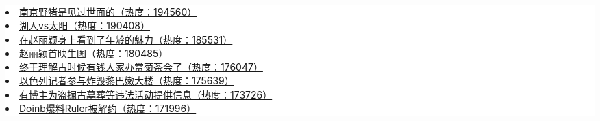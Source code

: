 <li>
<a href="https://s.weibo.com/weibo?q=%23%E5%8D%97%E4%BA%AC%E9%87%8E%E7%8C%AA%E6%98%AF%E8%A7%81%E8%BF%87%E4%B8%96%E9%9D%A2%E7%9A%84%23" target="weibo">
南京野猪是见过世面的（热度：194560）
</a>
</li>

<li>
<a href="https://s.weibo.com/weibo?q=%23%E6%B9%96%E4%BA%BAvs%E5%A4%AA%E9%98%B3%23" target="weibo">
湖人vs太阳（热度：190408）
</a>
</li>

<li>
<a href="https://s.weibo.com/weibo?q=%23%E5%9C%A8%E8%B5%B5%E4%B8%BD%E9%A2%96%E8%BA%AB%E4%B8%8A%E7%9C%8B%E5%88%B0%E4%BA%86%E5%B9%B4%E9%BE%84%E7%9A%84%E9%AD%85%E5%8A%9B%23" target="weibo">
在赵丽颖身上看到了年龄的魅力（热度：185531）
</a>
</li>

<li>
<a href="https://s.weibo.com/weibo?q=%23%E8%B5%B5%E4%B8%BD%E9%A2%96%E9%A6%96%E6%98%A0%E7%94%9F%E5%9B%BE%23" target="weibo">
赵丽颖首映生图（热度：180485）
</a>
</li>

<li>
<a href="https://s.weibo.com/weibo?q=%23%E7%BB%88%E4%BA%8E%E7%90%86%E8%A7%A3%E5%8F%A4%E6%97%B6%E5%80%99%E6%9C%89%E9%92%B1%E4%BA%BA%E5%AE%B6%E5%8A%9E%E8%B5%8F%E8%8F%8A%E8%8C%B6%E4%BC%9A%E4%BA%86%23" target="weibo">
终于理解古时候有钱人家办赏菊茶会了（热度：176047）
</a>
</li>

<li>
<a href="https://s.weibo.com/weibo?q=%23%E4%BB%A5%E8%89%B2%E5%88%97%E8%AE%B0%E8%80%85%E5%8F%82%E4%B8%8E%E7%82%B8%E6%AF%81%E9%BB%8E%E5%B7%B4%E5%AB%A9%E5%A4%A7%E6%A5%BC%23" target="weibo">
以色列记者参与炸毁黎巴嫩大楼（热度：175639）
</a>
</li>

<li>
<a href="https://s.weibo.com/weibo?q=%23%E6%9C%89%E5%8D%9A%E4%B8%BB%E4%B8%BA%E7%9B%97%E6%8E%98%E5%8F%A4%E5%A2%93%E8%91%AC%E7%AD%89%E8%BF%9D%E6%B3%95%E6%B4%BB%E5%8A%A8%E6%8F%90%E4%BE%9B%E4%BF%A1%E6%81%AF%23" target="weibo">
有博主为盗掘古墓葬等违法活动提供信息（热度：173726）
</a>
</li>

<li>
<a href="https://s.weibo.com/weibo?q=%23Doinb%E7%88%86%E6%96%99Ruler%E8%A2%AB%E8%A7%A3%E7%BA%A6%23" target="weibo">
Doinb爆料Ruler被解约（热度：171996）
</a>
</li>
